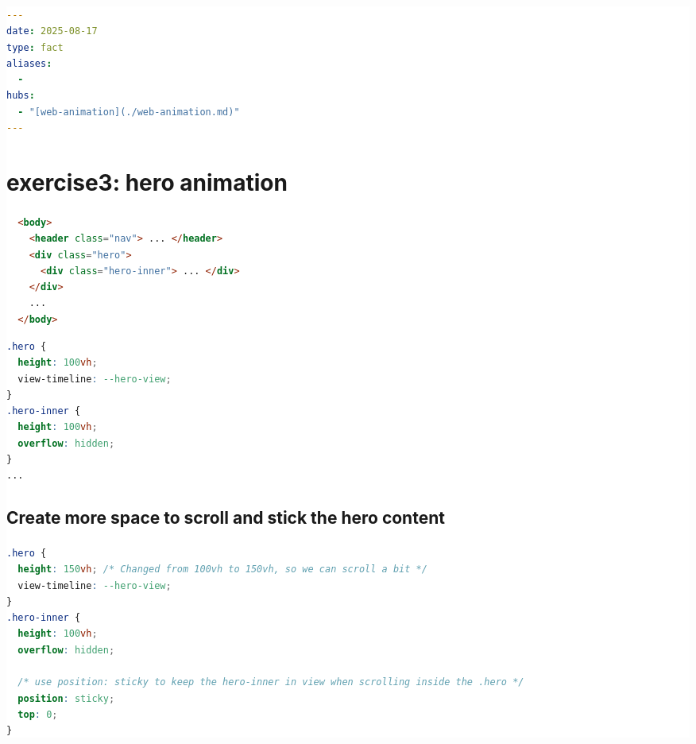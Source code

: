 ```yaml
---
date: 2025-08-17
type: fact
aliases:
  -
hubs:
  - "[web-animation](./web-animation.md)"
---
```


# exercise3: hero animation

```html
  <body>
    <header class="nav"> ... </header>
    <div class="hero">
      <div class="hero-inner"> ... </div>
    </div>
    ...
  </body>
```

```css
.hero {
  height: 100vh;
  view-timeline: --hero-view;
}
.hero-inner {
  height: 100vh;
  overflow: hidden;
}
...

```

## Create more space to scroll and stick the hero content


```css
.hero {
  height: 150vh; /* Changed from 100vh to 150vh, so we can scroll a bit */
  view-timeline: --hero-view;
}
.hero-inner {
  height: 100vh;
  overflow: hidden;

  /* use position: sticky to keep the hero-inner in view when scrolling inside the .hero */
  position: sticky;
  top: 0;
}
```
